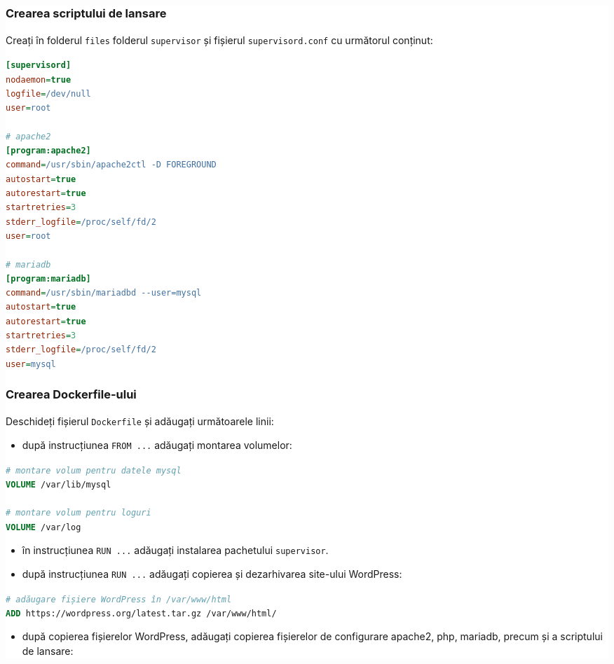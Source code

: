 ### Crearea scriptului de lansare

Creați în folderul `files` folderul `supervisor` și fișierul `supervisord.conf` cu următorul conținut:

```ini
[supervisord]
nodaemon=true
logfile=/dev/null
user=root

# apache2
[program:apache2]
command=/usr/sbin/apache2ctl -D FOREGROUND
autostart=true
autorestart=true
startretries=3
stderr_logfile=/proc/self/fd/2
user=root

# mariadb
[program:mariadb]
command=/usr/sbin/mariadbd --user=mysql
autostart=true
autorestart=true
startretries=3
stderr_logfile=/proc/self/fd/2
user=mysql
```

### Crearea Dockerfile-ului

Deschideți fișierul `Dockerfile` și adăugați următoarele linii:

- după instrucțiunea `FROM ...` adăugați montarea volumelor:
  
```dockerfile
# montare volum pentru datele mysql
VOLUME /var/lib/mysql

# montare volum pentru loguri
VOLUME /var/log
```

- în instrucțiunea `RUN ...` adăugați instalarea pachetului `supervisor`.

- după instrucțiunea `RUN ...` adăugați copierea și dezarhivarea site-ului WordPress:

```dockerfile
# adăugare fișiere WordPress în /var/www/html
ADD https://wordpress.org/latest.tar.gz /var/www/html/
```
  
- după copierea fișierelor WordPress, adăugați copierea fișierelor de configurare apache2, php, mariadb, precum și a scriptului de lansare:

